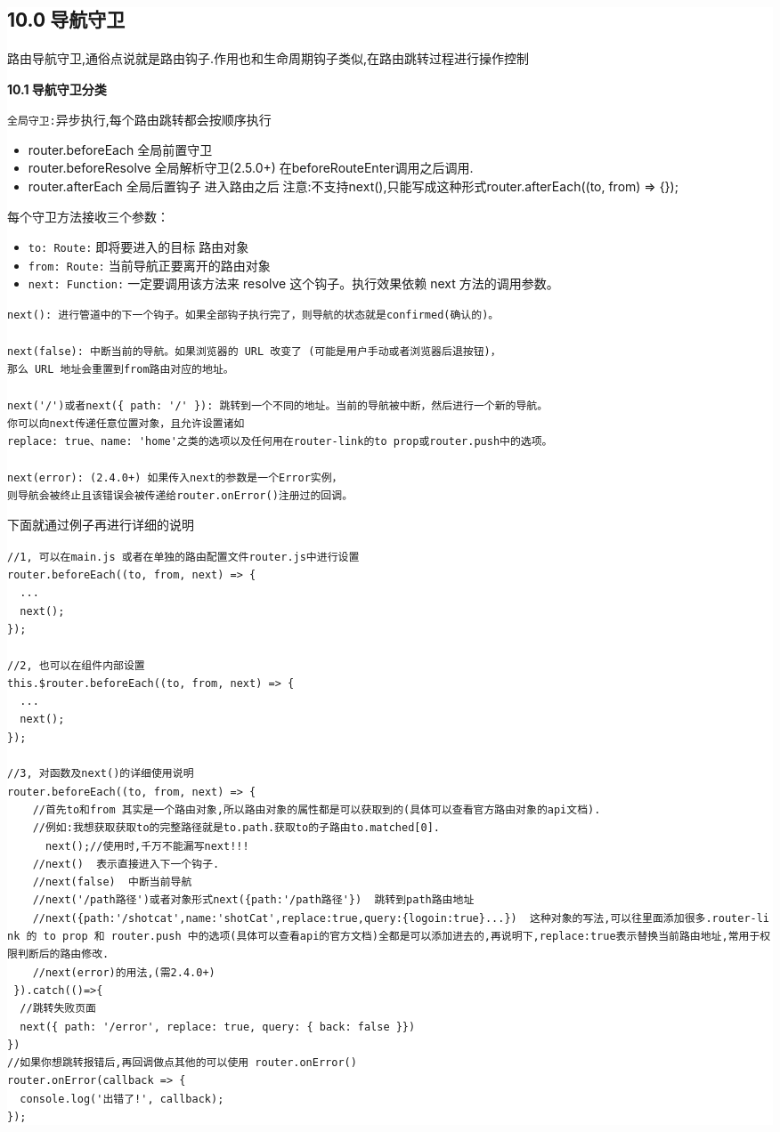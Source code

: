 ## 10.0 导航守卫

路由导航守卫,通俗点说就是路由钩子.作用也和生命周期钩子类似,在路由跳转过程进行操作控制

__10.1 导航守卫分类__

`全局守卫:`异步执行,每个路由跳转都会按顺序执行
<br>
- router.beforeEach 全局前置守卫
- router.beforeResolve 全局解析守卫(2.5.0+) 在beforeRouteEnter调用之后调用.
- router.afterEach 全局后置钩子 进入路由之后 注意:不支持next(),只能写成这种形式router.afterEach((to, from) => {});

每个守卫方法接收三个参数：

- `to: Route:` 即将要进入的目标 路由对象
- `from: Route:` 当前导航正要离开的路由对象
- `next: Function:` 一定要调用该方法来 resolve 这个钩子。执行效果依赖 next 方法的调用参数。
``` 
next(): 进行管道中的下一个钩子。如果全部钩子执行完了，则导航的状态就是confirmed(确认的)。

next(false): 中断当前的导航。如果浏览器的 URL 改变了 (可能是用户手动或者浏览器后退按钮)，
那么 URL 地址会重置到from路由对应的地址。

next('/')或者next({ path: '/' }): 跳转到一个不同的地址。当前的导航被中断，然后进行一个新的导航。
你可以向next传递任意位置对象，且允许设置诸如
replace: true、name: 'home'之类的选项以及任何用在router-link的to prop或router.push中的选项。

next(error): (2.4.0+) 如果传入next的参数是一个Error实例，
则导航会被终止且该错误会被传递给router.onError()注册过的回调。

```
下面就通过例子再进行详细的说明
```
//1, 可以在main.js 或者在单独的路由配置文件router.js中进行设置
router.beforeEach((to, from, next) => { 
  ...
  next();
});

//2, 也可以在组件内部设置
this.$router.beforeEach((to, from, next) => { 
  ...
  next();
});

//3, 对函数及next()的详细使用说明
router.beforeEach((to, from, next) => { 
	//首先to和from 其实是一个路由对象,所以路由对象的属性都是可以获取到的(具体可以查看官方路由对象的api文档).
	//例如:我想获取获取to的完整路径就是to.path.获取to的子路由to.matched[0].
      next();//使用时,千万不能漏写next!!!
	//next()  表示直接进入下一个钩子.
	//next(false)  中断当前导航
	//next('/path路径')或者对象形式next({path:'/path路径'})  跳转到path路由地址
	//next({path:'/shotcat',name:'shotCat',replace:true,query:{logoin:true}...})  这种对象的写法,可以往里面添加很多.router-link 的 to prop 和 router.push 中的选项(具体可以查看api的官方文档)全都是可以添加进去的,再说明下,replace:true表示替换当前路由地址,常用于权限判断后的路由修改.
	//next(error)的用法,(需2.4.0+) 
 }).catch(()=>{
  //跳转失败页面
  next({ path: '/error', replace: true, query: { back: false }})
})
//如果你想跳转报错后,再回调做点其他的可以使用 router.onError()
router.onError(callback => { 
  console.log('出错了!', callback);
});
```